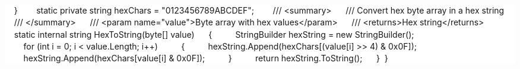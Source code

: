 &nbsp;&nbsp;&nbsp;&nbsp;}&nbsp;
&nbsp;
&nbsp;&nbsp;&nbsp;&nbsp;<span class="cs__keyword">static</span>&nbsp;<span class="cs__keyword">private</span>&nbsp;<span class="cs__keyword">string</span>&nbsp;hexChars&nbsp;=&nbsp;<span class="cs__string">&quot;0123456789ABCDEF&quot;</span>;&nbsp;
&nbsp;
&nbsp;&nbsp;&nbsp;&nbsp;<span class="cs__com">///&nbsp;&lt;summary&gt;</span>&nbsp;
&nbsp;&nbsp;&nbsp;&nbsp;<span class="cs__com">///&nbsp;Convert&nbsp;hex&nbsp;byte&nbsp;array&nbsp;in&nbsp;a&nbsp;hex&nbsp;string</span>&nbsp;
&nbsp;&nbsp;&nbsp;&nbsp;<span class="cs__com">///&nbsp;&lt;/summary&gt;</span>&nbsp;
&nbsp;&nbsp;&nbsp;&nbsp;<span class="cs__com">///&nbsp;&lt;param&nbsp;name=&quot;value&quot;&gt;Byte&nbsp;array&nbsp;with&nbsp;hex&nbsp;values&lt;/param&gt;</span>&nbsp;
&nbsp;&nbsp;&nbsp;&nbsp;<span class="cs__com">///&nbsp;&lt;returns&gt;Hex&nbsp;string&lt;/returns&gt;</span>&nbsp;
&nbsp;&nbsp;&nbsp;&nbsp;<span class="cs__keyword">static</span>&nbsp;<span class="cs__keyword">internal</span>&nbsp;<span class="cs__keyword">string</span>&nbsp;HexToString(<span class="cs__keyword">byte</span>[]&nbsp;<span class="cs__keyword">value</span>)&nbsp;
&nbsp;&nbsp;&nbsp;&nbsp;{&nbsp;
&nbsp;&nbsp;&nbsp;&nbsp;&nbsp;&nbsp;&nbsp;&nbsp;StringBuilder&nbsp;hexString&nbsp;=&nbsp;<span class="cs__keyword">new</span>&nbsp;StringBuilder();&nbsp;
&nbsp;&nbsp;&nbsp;&nbsp;&nbsp;&nbsp;&nbsp;&nbsp;<span class="cs__keyword">for</span>&nbsp;(<span class="cs__keyword">int</span>&nbsp;i&nbsp;=&nbsp;<span class="cs__number">0</span>;&nbsp;i&nbsp;&lt;&nbsp;<span class="cs__keyword">value</span>.Length;&nbsp;i&#43;&#43;)&nbsp;
&nbsp;&nbsp;&nbsp;&nbsp;&nbsp;&nbsp;&nbsp;&nbsp;{&nbsp;
&nbsp;&nbsp;&nbsp;&nbsp;&nbsp;&nbsp;&nbsp;&nbsp;hexString.Append(hexChars[(<span class="cs__keyword">value</span>[i]&nbsp;&gt;&gt;&nbsp;<span class="cs__number">4</span>)&nbsp;&amp;&nbsp;0x0F]);&nbsp;
&nbsp;&nbsp;&nbsp;&nbsp;&nbsp;&nbsp;&nbsp;&nbsp;hexString.Append(hexChars[<span class="cs__keyword">value</span>[i]&nbsp;&amp;&nbsp;0x0F]);&nbsp;
&nbsp;&nbsp;&nbsp;&nbsp;&nbsp;&nbsp;&nbsp;&nbsp;}&nbsp;
&nbsp;&nbsp;&nbsp;&nbsp;&nbsp;&nbsp;&nbsp;&nbsp;<span class="cs__keyword">return</span>&nbsp;hexString.ToString();&nbsp;
&nbsp;&nbsp;&nbsp;&nbsp;}&nbsp;
}</pre>
</div>
</div>
</div>

